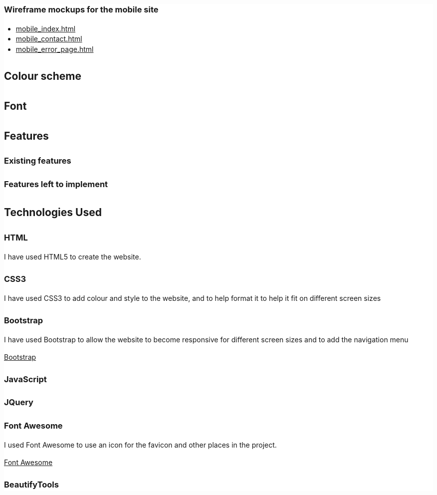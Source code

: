 ### Wireframe mockups for the mobile site

* [mobile_index.html](https://github.com/paulday966/milestone2/tree/master/documentation/wireframes/mobile_view/mobile_index.pdf)
* [mobile_contact.html](https://github.com/paulday966/milestone2/tree/master/documentation/wireframes/mobile_view/mobile_contact_us.pdf)
* [mobile_error_page.html](https://github.com/paulday966/milestone2/tree/master/documentation/wireframes/mobile_view/mobile_error_page.pdf)

## Colour scheme

## Font

## Features

### Existing features

### Features left to implement

## Technologies Used

### HTML

I have used HTML5 to create the website.

### CSS3

I have used CSS3 to add colour and style to the website, and to help format it to help it fit on different screen sizes

### Bootstrap

I have used Bootstrap to allow the website to become responsive for different screen sizes and to add the navigation menu

[Bootstrap](https://getbootstrap.com/)

### JavaScript

### JQuery

### Font Awesome

I used Font Awesome to use an icon for the favicon and other places in the project.

[Font Awesome](https://fontawesome.com/)

### BeautifyTools
